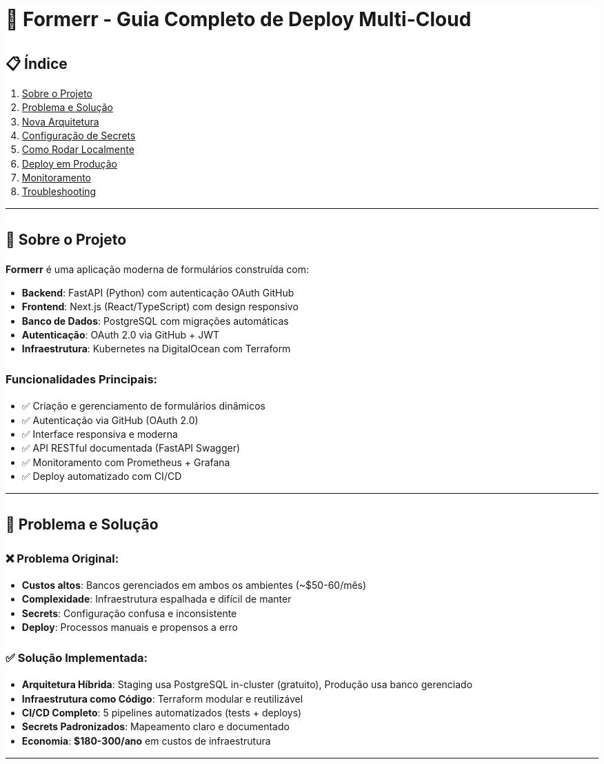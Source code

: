 # 🚀 Formerr - Guia Completo de Deploy Multi-Cloud

## 📋 Índice
1. [Sobre o Projeto](#sobre-o-projeto)
2. [Problema e Solução](#problema-e-solução)
3. [Nova Arquitetura](#nova-arquitetura)
4. [Configuração de Secrets](#configuração-de-secrets)
5. [Como Rodar Localmente](#como-rodar-localmente)
6. [Deploy em Produção](#deploy-em-produção)
7. [Monitoramento](#monitoramento)
8. [Troubleshooting](#troubleshooting)

---

## 🎯 Sobre o Projeto

**Formerr** é uma aplicação moderna de formulários construída com:
- **Backend**: FastAPI (Python) com autenticação OAuth GitHub
- **Frontend**: Next.js (React/TypeScript) com design responsivo
- **Banco de Dados**: PostgreSQL com migrações automáticas
- **Autenticação**: OAuth 2.0 via GitHub + JWT
- **Infraestrutura**: Kubernetes na DigitalOcean com Terraform

### Funcionalidades Principais:
- ✅ Criação e gerenciamento de formulários dinâmicos
- ✅ Autenticação via GitHub (OAuth 2.0)
- ✅ Interface responsiva e moderna
- ✅ API RESTful documentada (FastAPI Swagger)
- ✅ Monitoramento com Prometheus + Grafana
- ✅ Deploy automatizado com CI/CD

---

## 🔧 Problema e Solução

### ❌ **Problema Original:**
- **Custos altos**: Bancos gerenciados em ambos os ambientes (~$50-60/mês)
- **Complexidade**: Infraestrutura espalhada e difícil de manter
- **Secrets**: Configuração confusa e inconsistente
- **Deploy**: Processos manuais e propensos a erro

### ✅ **Solução Implementada:**
- **Arquitetura Híbrida**: Staging usa PostgreSQL in-cluster (gratuito), Produção usa banco gerenciado
- **Infraestrutura como Código**: Terraform modular e reutilizável
- **CI/CD Completo**: 5 pipelines automatizados (tests + deploys)
- **Secrets Padronizados**: Mapeamento claro e documentado
- **Economia**: **$180-300/ano** em custos de infraestrutura

---